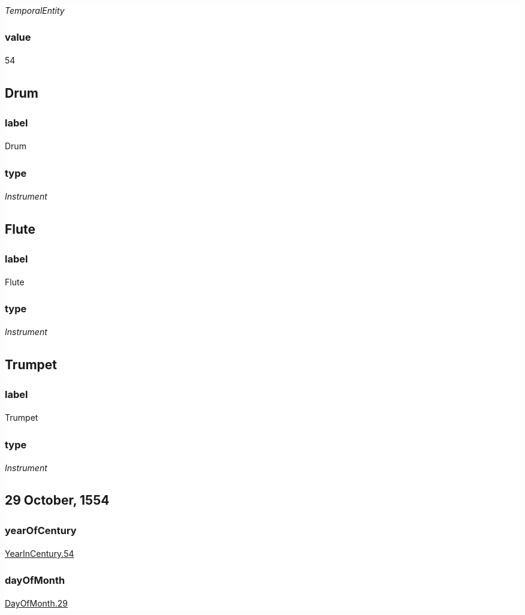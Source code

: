 
*TemporalEntity*

### value


54

## Drum

### label


Drum

### type


*Instrument*

## Flute

### label


Flute

### type


*Instrument*

## Trumpet

### label


Trumpet

### type


*Instrument*

## 29 October, 1554

### yearOfCentury


[YearInCentury.54](#YearInCentury.54)

### dayOfMonth


[DayOfMonth.29](#DayOfMonth.29)
